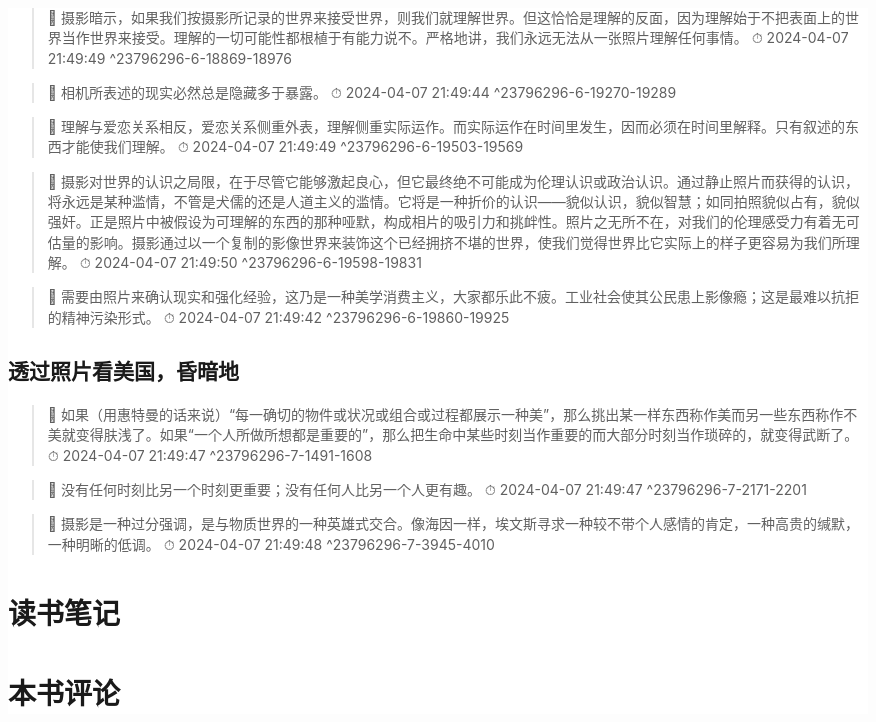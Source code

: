 > 📌 摄影暗示，如果我们按摄影所记录的世界来接受世界，则我们就理解世界。但这恰恰是理解的反面，因为理解始于不把表面上的世界当作世界来接受。理解的一切可能性都根植于有能力说不。严格地讲，我们永远无法从一张照片理解任何事情。 
> ⏱ 2024-04-07 21:49:49 ^23796296-6-18869-18976

> 📌 相机所表述的现实必然总是隐藏多于暴露。 
> ⏱ 2024-04-07 21:49:44 ^23796296-6-19270-19289

> 📌 理解与爱恋关系相反，爱恋关系侧重外表，理解侧重实际运作。而实际运作在时间里发生，因而必须在时间里解释。只有叙述的东西才能使我们理解。 
> ⏱ 2024-04-07 21:49:49 ^23796296-6-19503-19569

> 📌 摄影对世界的认识之局限，在于尽管它能够激起良心，但它最终绝不可能成为伦理认识或政治认识。通过静止照片而获得的认识，将永远是某种滥情，不管是犬儒的还是人道主义的滥情。它将是一种折价的认识——貌似认识，貌似智慧；如同拍照貌似占有，貌似强奸。正是照片中被假设为可理解的东西的那种哑默，构成相片的吸引力和挑衅性。照片之无所不在，对我们的伦理感受力有着无可估量的影响。摄影通过以一个复制的影像世界来装饰这个已经拥挤不堪的世界，使我们觉得世界比它实际上的样子更容易为我们所理解。 
> ⏱ 2024-04-07 21:49:50 ^23796296-6-19598-19831

> 📌 需要由照片来确认现实和强化经验，这乃是一种美学消费主义，大家都乐此不疲。工业社会使其公民患上影像瘾；这是最难以抗拒的精神污染形式。 
> ⏱ 2024-04-07 21:49:42 ^23796296-6-19860-19925

## 透过照片看美国，昏暗地

> 📌 如果（用惠特曼的话来说）“每一确切的物件或状况或组合或过程都展示一种美”，那么挑出某一样东西称作美而另一些东西称作不美就变得肤浅了。如果“一个人所做所想都是重要的”，那么把生命中某些时刻当作重要的而大部分时刻当作琐碎的，就变得武断了。 
> ⏱ 2024-04-07 21:49:47 ^23796296-7-1491-1608

> 📌 没有任何时刻比另一个时刻更重要；没有任何人比另一个人更有趣。 
> ⏱ 2024-04-07 21:49:47 ^23796296-7-2171-2201

> 📌 摄影是一种过分强调，是与物质世界的一种英雄式交合。像海因一样，埃文斯寻求一种较不带个人感情的肯定，一种高贵的缄默，一种明晰的低调。 
> ⏱ 2024-04-07 21:49:48 ^23796296-7-3945-4010

# 读书笔记

# 本书评论
